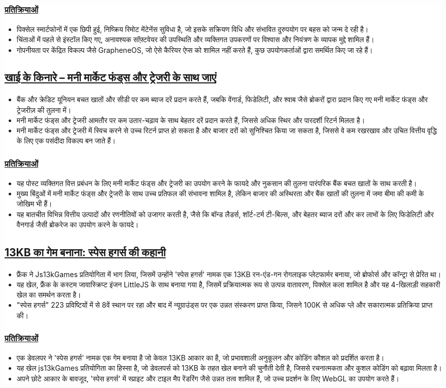 ### [प्रतिक्रियाओं](https://news.ycombinator.com/item?id=41264070)

- पिक्सेल स्मार्टफोनों में एक छिपी हुई, निष्क्रिय रिमोट मेंटेनेंस सुविधा है, जो इसके सक्रियण विधि और संभावित दुरुपयोग पर बहस को जन्म दे रही है।
- चिंताओं में पहले से इंस्टॉल किए गए, अनावश्यक सॉफ़्टवेयर की उपस्थिति और व्यक्तिगत उपकरणों पर विश्वास और नियंत्रण के व्यापक मुद्दे शामिल हैं।
- गोपनीयता पर केंद्रित विकल्प जैसे GrapheneOS, जो ऐसे कैरियर ऐप्स को शामिल नहीं करते हैं, कुछ उपयोगकर्ताओं द्वारा समर्थित किए जा रहे हैं।

## [खाई के किनारे – मनी मार्केट फंड्स और ट्रेजरी के साथ जाएं](https://thefinancebuff.com/goodbye-banks-credit-unions.html)

- बैंक और क्रेडिट यूनियन बचत खातों और सीडी पर कम ब्याज दरें प्रदान करते हैं, जबकि वेंगार्ड, फिडेलिटी, और श्वाब जैसे ब्रोकरों द्वारा प्रदान किए गए मनी मार्केट फंड्स और ट्रेजरीज़ की तुलना में।
- मनी मार्केट फंड्स और ट्रेजरी आमतौर पर कम उतार-चढ़ाव के साथ बेहतर दरें प्रदान करते हैं, जिससे अधिक स्थिर और पारदर्शी रिटर्न मिलता है।
- मनी मार्केट फंड्स और ट्रेजरी में स्विच करने से उच्च रिटर्न प्राप्त हो सकता है और बाजार दरों को सुनिश्चित किया जा सकता है, जिससे वे कम रखरखाव और उचित वित्तीय वृद्धि के लिए एक पसंदीदा विकल्प बन जाते हैं।

### [प्रतिक्रियाओं](https://news.ycombinator.com/item?id=41262439)

- यह पोस्ट व्यक्तिगत वित्त प्रबंधन के लिए मनी मार्केट फंड्स और ट्रेजरी का उपयोग करने के फायदे और नुकसान की तुलना पारंपरिक बैंक बचत खातों के साथ करती है।
- मुख्य बिंदुओं में मनी मार्केट फंड्स और ट्रेजरी के साथ उच्च प्रतिफल की संभावना शामिल है, लेकिन बाजार की अस्थिरता और बैंक खातों की तुलना में जमा बीमा की कमी के जोखिम भी हैं।
- यह बातचीत विभिन्न वित्तीय उत्पादों और रणनीतियों को उजागर करती है, जैसे कि बॉन्ड लैडर्स, शॉर्ट-टर्म टी-बिल्स, और बेहतर ब्याज दरों और कर लाभों के लिए फिडेलिटी और वैनगार्ड जैसी ब्रोकरेज का उपयोग करने के फायदे।

## [13KB का गेम बनाना: स्पेस हगर्स की कहानी](https://frankforce.com/space-huggers-how-i-made-a-game-in-13-kilobytes/)

- फ्रैंक ने Js13kGames प्रतियोगिता में भाग लिया, जिसमें उन्होंने 'स्पेस हगर्स' नामक एक 13KB रन-एंड-गन रोगलाइक प्लेटफार्मर बनाया, जो ब्रोफोर्स और कॉन्ट्रा से प्रेरित था।
- यह खेल, फ्रैंक के कस्टम जावास्क्रिप्ट इंजन LittleJS के साथ बनाया गया है, जिसमें प्रक्रियात्मक रूप से उत्पन्न वातावरण, पिक्सेल कला शामिल है और यह 4-खिलाड़ी सहकारी खेल का समर्थन करता है।
- "स्पेस हगर्स" 223 प्रविष्टियों में से 8वें स्थान पर रहा और बाद में न्यूग्राउंड्स पर एक उन्नत संस्करण प्राप्त किया, जिसने 100K से अधिक प्ले और सकारात्मक प्रतिक्रिया प्राप्त की।

### [प्रतिक्रियाओं](https://news.ycombinator.com/item?id=41264270)

- एक डेवलपर ने 'स्पेस हगर्स' नामक एक गेम बनाया है जो केवल 13KB आकार का है, जो प्रभावशाली अनुकूलन और कोडिंग कौशल को प्रदर्शित करता है।
- यह खेल js13kGames प्रतियोगिता का हिस्सा है, जो डेवलपर्स को 13KB के तहत खेल बनाने की चुनौती देती है, जिससे रचनात्मकता और कुशल कोडिंग को बढ़ावा मिलता है।
- अपने छोटे आकार के बावजूद, 'स्पेस हगर्स' में स्प्राइट और टाइल मैप रेंडरिंग जैसे उन्नत तत्व शामिल हैं, जो उच्च प्रदर्शन के लिए WebGL का उपयोग करते हैं।

